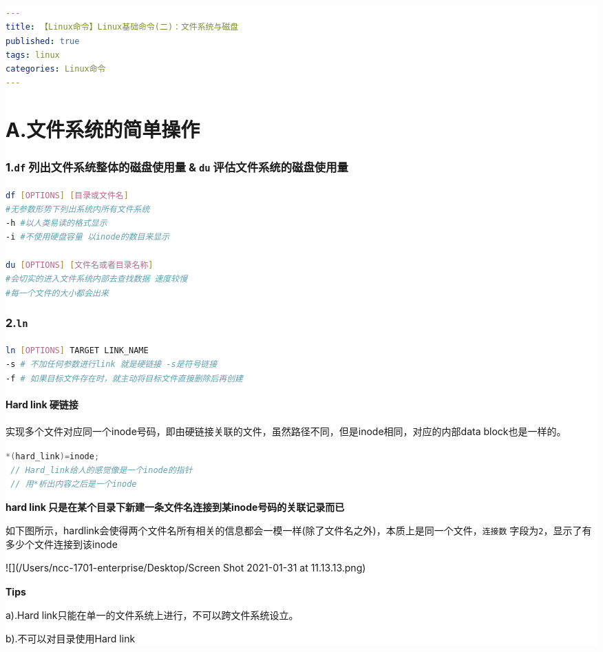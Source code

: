 ```yaml
---
title: 【Linux命令】Linux基础命令(二)：文件系统与磁盘
published: true
tags: linux
categories: Linux命令
---
```




# A.文件系统的简单操作
### 1.`df`  列出文件系统整体的磁盘使用量 & `du` 评估文件系统的磁盘使用量


```bash
df [OPTIONS] [目录或文件名]
#无参数形势下列出系统内所有文件系统
-h #以人类易读的格式显示 
-i #不使用硬盘容量 以inode的数目来显示

du [OPTIONS] [文件名或者目录名称]
#会切实的进入文件系统内部去查找数据 速度较慢
#每一个文件的大小都会出来 
```

### 2.`ln`

```bash
ln [OPTIONS] TARGET LINK_NAME
-s # 不加任何参数进行link 就是硬链接 -s是符号链接 
-f # 如果目标文件存在时，就主动将目标文件直接删除后再创建
```

####	Hard link 硬链接

实现多个文件对应同一个inode号码，即由硬链接关联的文件，虽然路径不同，但是inode相同，对应的内部data block也是一样的。

```c
*(hard_link)=inode;
 // Hard_link给人的感觉像是一个inode的指针
 // 用*析出内容之后是一个inode
```

**hard link 只是在某个目录下新建一条文件名连接到某inode号码的关联记录而已**

如下图所示，hardlink会使得两个文件名所有相关的信息都会一模一样(除了文件名之外)，本质上是同一个文件，`连接数` 字段为`2`，显示了有多少个文件连接到该inode

![](/Users/ncc-1701-enterprise/Desktop/Screen Shot 2021-01-31 at 11.13.13.png)

**Tips** 

a).Hard link只能在单一的文件系统上进行，不可以跨文件系统设立。

b).不可以对目录使用Hard link
